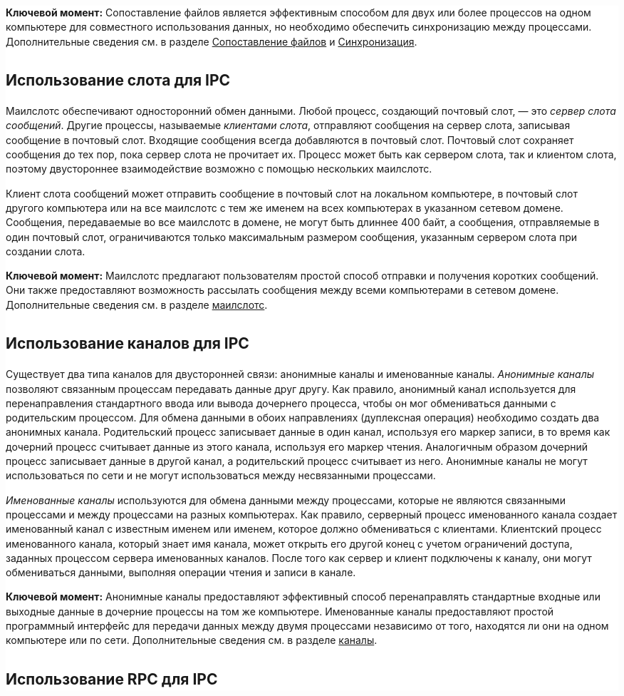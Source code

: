 **Ключевой момент:** Сопоставление файлов является эффективным способом для двух или более процессов на одном компьютере для совместного использования данных, но необходимо обеспечить синхронизацию между процессами. Дополнительные сведения см. в разделе [Сопоставление файлов](/windows/desktop/Memory/file-mapping) и [Синхронизация](/windows/desktop/Sync/synchronization).

## <a name="using-a-mailslot-for-ipc"></a>Использование слота для IPC

Маилслотс обеспечивают односторонний обмен данными. Любой процесс, создающий почтовый слот, — это *сервер слота сообщений*. Другие процессы, называемые *клиентами слота*, отправляют сообщения на сервер слота, записывая сообщение в почтовый слот. Входящие сообщения всегда добавляются в почтовый слот. Почтовый слот сохраняет сообщения до тех пор, пока сервер слота не прочитает их. Процесс может быть как сервером слота, так и клиентом слота, поэтому двустороннее взаимодействие возможно с помощью нескольких маилслотс.

Клиент слота сообщений может отправить сообщение в почтовый слот на локальном компьютере, в почтовый слот другого компьютера или на все маилслотс с тем же именем на всех компьютерах в указанном сетевом домене. Сообщения, передаваемые во все маилслотс в домене, не могут быть длиннее 400 байт, а сообщения, отправляемые в один почтовый слот, ограничиваются только максимальным размером сообщения, указанным сервером слота при создании слота.

**Ключевой момент:** Маилслотс предлагают пользователям простой способ отправки и получения коротких сообщений. Они также предоставляют возможность рассылать сообщения между всеми компьютерами в сетевом домене. Дополнительные сведения см. в разделе [маилслотс](mailslots.md).

## <a name="using-pipes-for-ipc"></a>Использование каналов для IPC

Существует два типа каналов для двусторонней связи: анонимные каналы и именованные каналы. *Анонимные каналы* позволяют связанным процессам передавать данные друг другу. Как правило, анонимный канал используется для перенаправления стандартного ввода или вывода дочернего процесса, чтобы он мог обмениваться данными с родительским процессом. Для обмена данными в обоих направлениях (дуплексная операция) необходимо создать два анонимных канала. Родительский процесс записывает данные в один канал, используя его маркер записи, в то время как дочерний процесс считывает данные из этого канала, используя его маркер чтения. Аналогичным образом дочерний процесс записывает данные в другой канал, а родительский процесс считывает из него. Анонимные каналы не могут использоваться по сети и не могут использоваться между несвязанными процессами.

*Именованные каналы* используются для обмена данными между процессами, которые не являются связанными процессами и между процессами на разных компьютерах. Как правило, серверный процесс именованного канала создает именованный канал с известным именем или именем, которое должно обмениваться с клиентами. Клиентский процесс именованного канала, который знает имя канала, может открыть его другой конец с учетом ограничений доступа, заданных процессом сервера именованных каналов. После того как сервер и клиент подключены к каналу, они могут обмениваться данными, выполняя операции чтения и записи в канале.

**Ключевой момент:** Анонимные каналы предоставляют эффективный способ перенаправлять стандартные входные или выходные данные в дочерние процессы на том же компьютере. Именованные каналы предоставляют простой программный интерфейс для передачи данных между двумя процессами независимо от того, находятся ли они на одном компьютере или по сети. Дополнительные сведения см. в разделе [каналы](pipes.md).

## <a name="using-rpc-for-ipc"></a>Использование RPC для IPC

